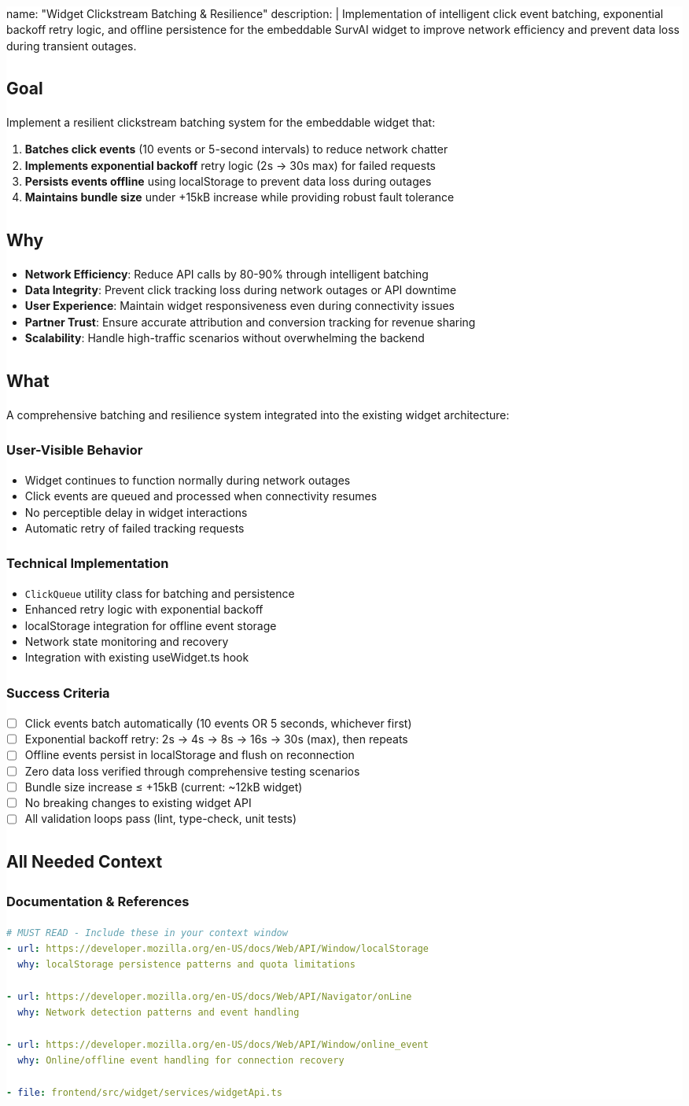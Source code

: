 name: "Widget Clickstream Batching & Resilience"
description: |
  Implementation of intelligent click event batching, exponential backoff retry logic, 
  and offline persistence for the embeddable SurvAI widget to improve network efficiency 
  and prevent data loss during transient outages.

## Goal
Implement a resilient clickstream batching system for the embeddable widget that:
1. **Batches click events** (10 events or 5-second intervals) to reduce network chatter
2. **Implements exponential backoff** retry logic (2s → 30s max) for failed requests
3. **Persists events offline** using localStorage to prevent data loss during outages
4. **Maintains bundle size** under +15kB increase while providing robust fault tolerance

## Why
- **Network Efficiency**: Reduce API calls by 80-90% through intelligent batching
- **Data Integrity**: Prevent click tracking loss during network outages or API downtime
- **User Experience**: Maintain widget responsiveness even during connectivity issues
- **Partner Trust**: Ensure accurate attribution and conversion tracking for revenue sharing
- **Scalability**: Handle high-traffic scenarios without overwhelming the backend

## What
A comprehensive batching and resilience system integrated into the existing widget architecture:

### User-Visible Behavior
- Widget continues to function normally during network outages
- Click events are queued and processed when connectivity resumes
- No perceptible delay in widget interactions
- Automatic retry of failed tracking requests

### Technical Implementation
- `ClickQueue` utility class for batching and persistence
- Enhanced retry logic with exponential backoff
- localStorage integration for offline event storage
- Network state monitoring and recovery
- Integration with existing useWidget.ts hook

### Success Criteria
- [ ] Click events batch automatically (10 events OR 5 seconds, whichever first)
- [ ] Exponential backoff retry: 2s → 4s → 8s → 16s → 30s (max), then repeats
- [ ] Offline events persist in localStorage and flush on reconnection
- [ ] Zero data loss verified through comprehensive testing scenarios
- [ ] Bundle size increase ≤ +15kB (current: ~12kB widget)
- [ ] No breaking changes to existing widget API
- [ ] All validation loops pass (lint, type-check, unit tests)

## All Needed Context

### Documentation & References
```yaml
# MUST READ - Include these in your context window
- url: https://developer.mozilla.org/en-US/docs/Web/API/Window/localStorage
  why: localStorage persistence patterns and quota limitations
  
- url: https://developer.mozilla.org/en-US/docs/Web/API/Navigator/onLine
  why: Network detection patterns and event handling
  
- url: https://developer.mozilla.org/en-US/docs/Web/API/Window/online_event
  why: Online/offline event handling for connection recovery
  
- file: frontend/src/widget/services/widgetApi.ts
```